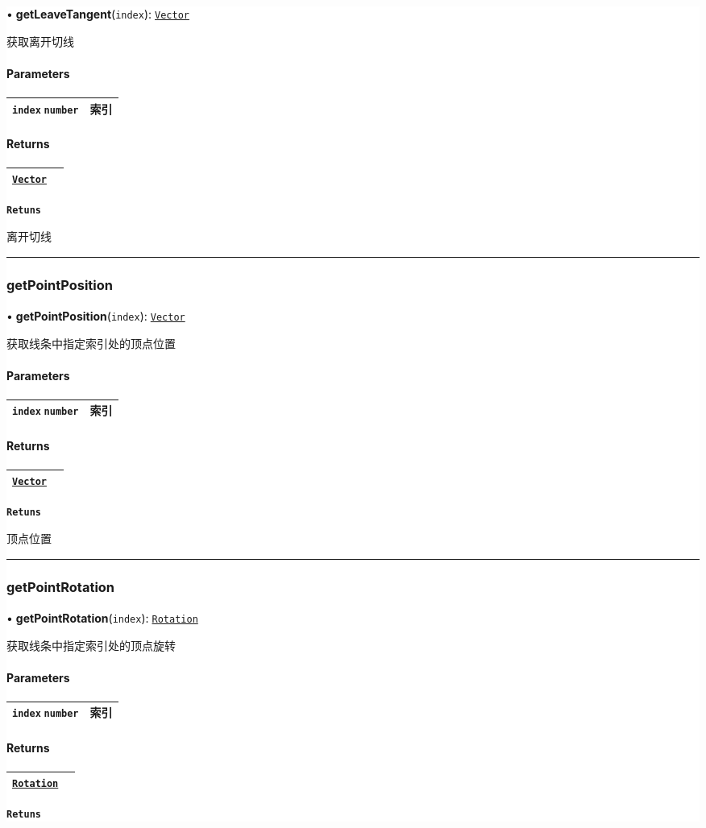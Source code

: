 • **getLeaveTangent**(`index`): [`Vector`](mw.Vector.md) 

获取离开切线

#### Parameters

| `index` `number` | 索引 |
| :------ | :------ |

#### Returns

| [`Vector`](mw.Vector.md) |  |
| :------ | :------ |

**`Retuns`**

离开切线

___

### getPointPosition <Score text="getPointPosition" /> 

• **getPointPosition**(`index`): [`Vector`](mw.Vector.md) 

获取线条中指定索引处的顶点位置

#### Parameters

| `index` `number` | 索引 |
| :------ | :------ |

#### Returns

| [`Vector`](mw.Vector.md) |  |
| :------ | :------ |

**`Retuns`**

顶点位置

___

### getPointRotation <Score text="getPointRotation" /> 

• **getPointRotation**(`index`): [`Rotation`](mw.Rotation.md) 

获取线条中指定索引处的顶点旋转

#### Parameters

| `index` `number` | 索引 |
| :------ | :------ |

#### Returns

| [`Rotation`](mw.Rotation.md) |  |
| :------ | :------ |

**`Retuns`**
